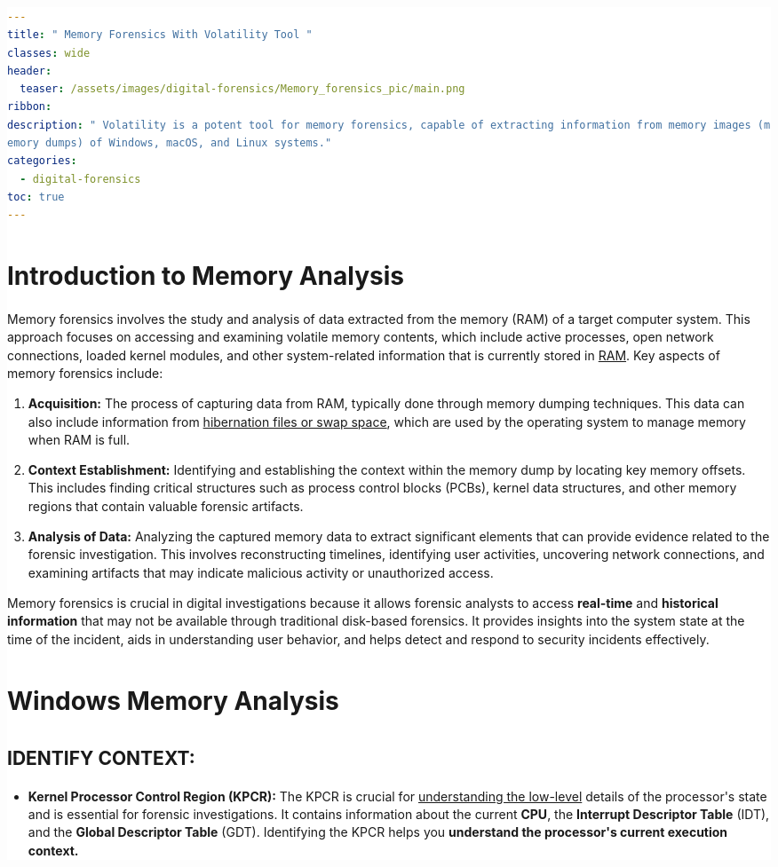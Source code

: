 ```yaml
---
title: " Memory Forensics With Volatility Tool "
classes: wide
header:
  teaser: /assets/images/digital-forensics/Memory_forensics_pic/main.png
ribbon:
description: " Volatility is a potent tool for memory forensics, capable of extracting information from memory images (memory dumps) of Windows, macOS, and Linux systems."
categories:
  - digital-forensics
toc: true
---
```


# Introduction to Memory Analysis

   Memory forensics involves the study and analysis of data extracted from the memory (RAM) of a target computer system. This approach focuses on accessing and examining volatile memory contents, which include active processes, open network connections, loaded kernel modules, and other system-related information that is currently stored in <u>RAM</u>.
   Key aspects of memory forensics include: 
   
   1. **Acquisition:** The process of capturing data from RAM, typically done through memory dumping techniques. This data can also include information from <u>hibernation files or swap space</u>, which are used by the operating system to manage memory when RAM is full.
   
   2. **Context Establishment:** Identifying and establishing the context within the memory dump by locating key memory offsets. This includes finding critical structures such as process control blocks (PCBs), kernel data structures, and other memory regions that contain valuable forensic artifacts.
  
   3. **Analysis of Data:** Analyzing the captured memory data to extract significant elements that can provide evidence related to the forensic investigation. This involves reconstructing timelines, identifying user activities, uncovering network connections, and examining artifacts that may indicate malicious activity or unauthorized access.

Memory forensics is crucial in digital investigations because it allows forensic analysts to access **real-time** and **historical information** that may not be available through traditional disk-based forensics. It provides insights into the system state at the time of the incident, aids in understanding user behavior, and helps detect and respond to security incidents effectively.

 

# Windows Memory Analysis

## IDENTIFY CONTEXT:

   - **Kernel Processor Control Region (KPCR):** The KPCR is crucial for <u>understanding the low-level</u> details of the processor's state and is essential for forensic investigations. It contains information about the current **CPU**, the **Interrupt Descriptor Table** (IDT), and the **Global Descriptor Table** (GDT). Identifying the KPCR helps you **understand the processor's current execution context.**
